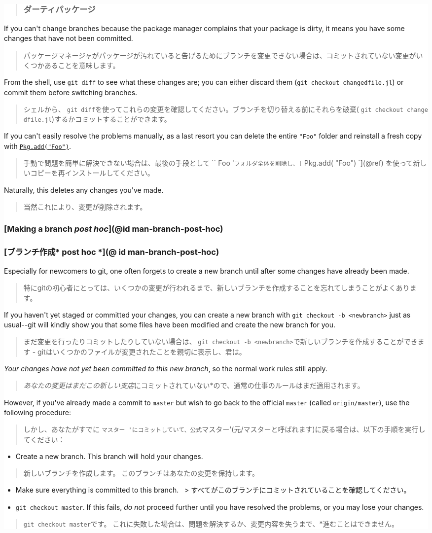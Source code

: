 > ### ダーティパッケージ



If you can't change branches because the package manager complains that your package is dirty, it means you have some changes that have not been committed. 
> パッケージマネージャがパッケージが汚れていると告げるためにブランチを変更できない場合は、コミットされていない変更がいくつかあることを意味します。

From the shell, use `git diff` to see what these changes are; you can either discard them (`git checkout changedfile.jl`) or commit them before switching branches.  
> シェルから、 `git diff`を使ってこれらの変更を確認してください。ブランチを切り替える前にそれらを破棄( `git checkout changedfile.jl`)するかコミットすることができます。


If you can't easily resolve the problems manually, as a last resort you can delete the entire `"Foo"` folder and reinstall a fresh copy with [`Pkg.add("Foo")`](@ref).
> 手動で問題を簡単に解決できない場合は、最後の手段として `` Foo '`フォルダ全体を削除し、[` Pkg.add( "Foo") `](@ref) を使って新しいコピーを再インストールしてください。


Naturally, this deletes any changes you've made.
> 当然これにより、変更が削除されます。


### [Making a branch *post hoc*](@id man-branch-post-hoc)
### [ブランチ作成* post hoc *](@ id man-branch-post-hoc)


Especially for newcomers to git, one often forgets to create a new branch until after some changes have already been made. 
> 特にgitの初心者にとっては、いくつかの変更が行われるまで、新しいブランチを作成することを忘れてしまうことがよくあります。


If you haven't yet staged or committed your changes, you can create a new branch with `git checkout -b <newbranch>` just as usual--git will kindly show you that some files have been modified and create the new branch for you. 
> まだ変更を行ったりコミットしたりしていない場合は、 `git checkout -b <newbranch>`で新しいブランチを作成することができます - gitはいくつかのファイルが変更されたことを親切に表示し、君は。


*Your changes have not yet been committed to this new branch*, so the normal work rules still apply.
> *あなたの変更はまだこの新しい支店*にコミットされていない*ので、通常の仕事のルールはまだ適用されます。



However, if you've already made a commit to `master` but wish to go back to the official `master` (called `origin/master`), use the following procedure:
> しかし、あなたがすでに `マスター 'にコミットしていて、公式`マスター'(元/マスターと呼ばれます)に戻る場合は、以下の手順を実行してください：

  
  * Create a new branch. This branch will hold your changes.
  > 新しいブランチを作成します。 このブランチはあなたの変更を保持します。
  
  
  * Make sure everything is committed to this branch.
  > すべてがこのブランチにコミットされていることを確認してください。
  
  
  * `git checkout master`. If this fails, *do not* proceed further until you have resolved the problems, or you may lose your changes.
  > `git checkout master`です。 これに失敗した場合は、問題を解決するか、変更内容を失うまで、*進むことはできません。
  